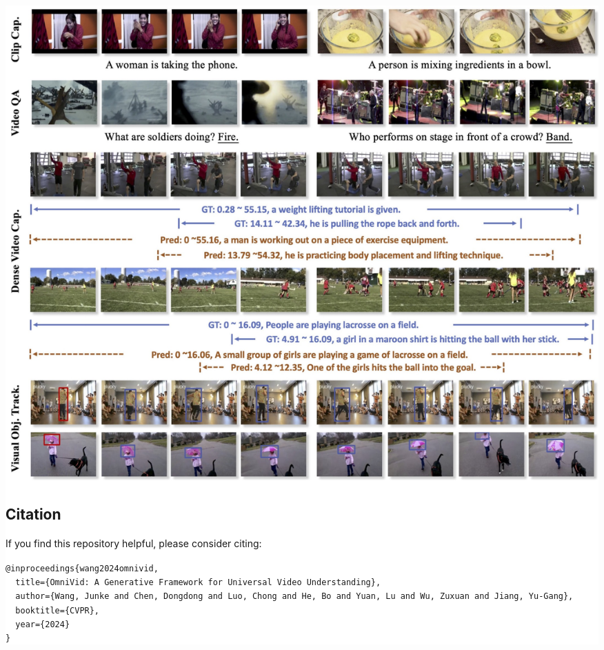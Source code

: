 <img src="./asserts/visualization.jpg" width=100% height=100% 
class="center">
</p>


## Citation
If you find this repository helpful, please consider citing:
```
@inproceedings{wang2024omnivid,
  title={OmniVid: A Generative Framework for Universal Video Understanding},
  author={Wang, Junke and Chen, Dongdong and Luo, Chong and He, Bo and Yuan, Lu and Wu, Zuxuan and Jiang, Yu-Gang},
  booktitle={CVPR},
  year={2024}
}
```
